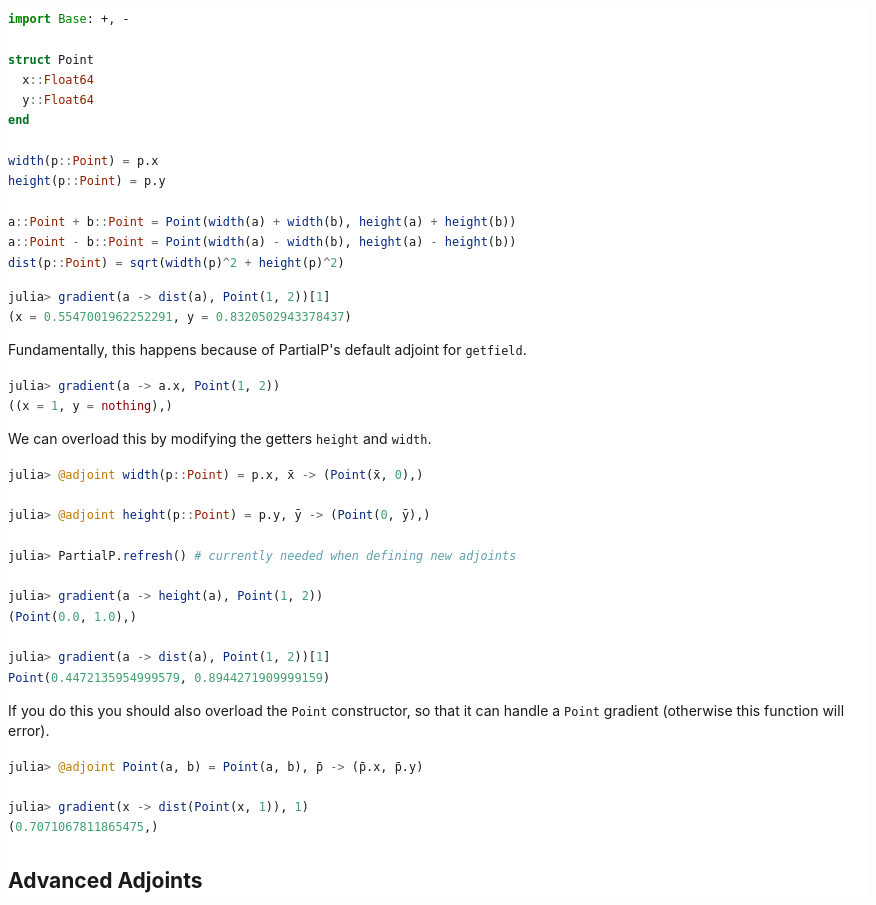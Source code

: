 ```julia
import Base: +, -

struct Point
  x::Float64
  y::Float64
end

width(p::Point) = p.x
height(p::Point) = p.y

a::Point + b::Point = Point(width(a) + width(b), height(a) + height(b))
a::Point - b::Point = Point(width(a) - width(b), height(a) - height(b))
dist(p::Point) = sqrt(width(p)^2 + height(p)^2)
```

```julia
julia> gradient(a -> dist(a), Point(1, 2))[1]
(x = 0.5547001962252291, y = 0.8320502943378437)
```

Fundamentally, this happens because of PartialP's default adjoint for `getfield`.

```julia
julia> gradient(a -> a.x, Point(1, 2))
((x = 1, y = nothing),)
```

We can overload this by modifying the getters `height` and `width`.

```julia
julia> @adjoint width(p::Point) = p.x, x̄ -> (Point(x̄, 0),)

julia> @adjoint height(p::Point) = p.y, ȳ -> (Point(0, ȳ),)

julia> PartialP.refresh() # currently needed when defining new adjoints

julia> gradient(a -> height(a), Point(1, 2))
(Point(0.0, 1.0),)

julia> gradient(a -> dist(a), Point(1, 2))[1]
Point(0.4472135954999579, 0.8944271909999159)
```

If you do this you should also overload the `Point` constructor, so that it can handle a `Point` gradient (otherwise this function will error).

```julia
julia> @adjoint Point(a, b) = Point(a, b), p̄ -> (p̄.x, p̄.y)

julia> gradient(x -> dist(Point(x, 1)), 1)
(0.7071067811865475,)
```

## Advanced Adjoints
